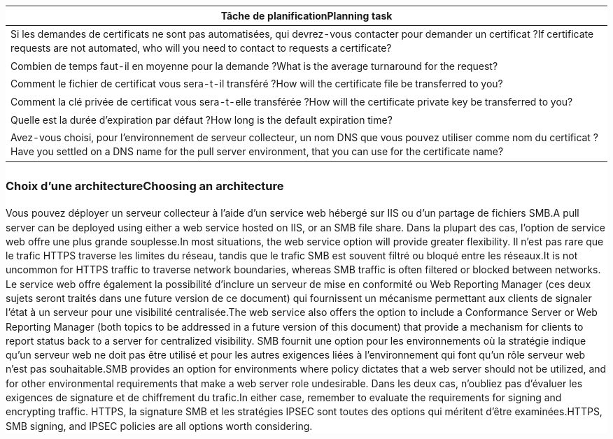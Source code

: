 <span data-ttu-id="ba13d-223">Tâche de planification</span><span class="sxs-lookup"><span data-stu-id="ba13d-223">Planning task</span></span>|
---|
<span data-ttu-id="ba13d-224">Si les demandes de certificats ne sont pas automatisées, qui devrez-vous contacter pour demander un certificat ?</span><span class="sxs-lookup"><span data-stu-id="ba13d-224">If certificate requests are not automated, who will you need to contact to requests a certificate?</span></span>|
<span data-ttu-id="ba13d-225">Combien de temps faut-il en moyenne pour la demande ?</span><span class="sxs-lookup"><span data-stu-id="ba13d-225">What is the average turnaround for the request?</span></span>|
<span data-ttu-id="ba13d-226">Comment le fichier de certificat vous sera-t-il transféré ?</span><span class="sxs-lookup"><span data-stu-id="ba13d-226">How will the certificate file be transferred to you?</span></span>|
<span data-ttu-id="ba13d-227">Comment la clé privée de certificat vous sera-t-elle transférée ?</span><span class="sxs-lookup"><span data-stu-id="ba13d-227">How will the certificate private key be transferred to you?</span></span>|
<span data-ttu-id="ba13d-228">Quelle est la durée d’expiration par défaut ?</span><span class="sxs-lookup"><span data-stu-id="ba13d-228">How long is the default expiration time?</span></span>|
<span data-ttu-id="ba13d-229">Avez-vous choisi, pour l’environnement de serveur collecteur, un nom DNS que vous pouvez utiliser comme nom du certificat ?</span><span class="sxs-lookup"><span data-stu-id="ba13d-229">Have you settled on a DNS name for the pull server environment, that you can use for the certificate name?</span></span>|

### <a name="choosing-an-architecture"></a><span data-ttu-id="ba13d-230">Choix d’une architecture</span><span class="sxs-lookup"><span data-stu-id="ba13d-230">Choosing an architecture</span></span>

<span data-ttu-id="ba13d-231">Vous pouvez déployer un serveur collecteur à l’aide d’un service web hébergé sur IIS ou d’un partage de fichiers SMB.</span><span class="sxs-lookup"><span data-stu-id="ba13d-231">A pull server can be deployed using either a web service hosted on IIS, or an SMB file share.</span></span> <span data-ttu-id="ba13d-232">Dans la plupart des cas, l’option de service web offre une plus grande souplesse.</span><span class="sxs-lookup"><span data-stu-id="ba13d-232">In most situations, the web service option will provide greater flexibility.</span></span> <span data-ttu-id="ba13d-233">Il n’est pas rare que le trafic HTTPS traverse les limites du réseau, tandis que le trafic SMB est souvent filtré ou bloqué entre les réseaux.</span><span class="sxs-lookup"><span data-stu-id="ba13d-233">It is not uncommon for HTTPS traffic to traverse network boundaries, whereas SMB traffic is often filtered or blocked between networks.</span></span> <span data-ttu-id="ba13d-234">Le service web offre également la possibilité d’inclure un serveur de mise en conformité ou Web Reporting Manager (ces deux sujets seront traités dans une future version de ce document) qui fournissent un mécanisme permettant aux clients de signaler l’état à un serveur pour une visibilité centralisée.</span><span class="sxs-lookup"><span data-stu-id="ba13d-234">The web service also offers the option to include a Conformance Server or Web Reporting Manager (both topics to be addressed in a future version of this document) that provide a mechanism for clients to report status back to a server for centralized visibility.</span></span>
<span data-ttu-id="ba13d-235">SMB fournit une option pour les environnements où la stratégie indique qu’un serveur web ne doit pas être utilisé et pour les autres exigences liées à l’environnement qui font qu’un rôle serveur web n’est pas souhaitable.</span><span class="sxs-lookup"><span data-stu-id="ba13d-235">SMB provides an option for environments where policy dictates that a web server should not be utilized, and for other environmental requirements that make a web server role undesirable.</span></span>
<span data-ttu-id="ba13d-236">Dans les deux cas, n’oubliez pas d’évaluer les exigences de signature et de chiffrement du trafic.</span><span class="sxs-lookup"><span data-stu-id="ba13d-236">In either case, remember to evaluate the requirements for signing and encrypting traffic.</span></span> <span data-ttu-id="ba13d-237">HTTPS, la signature SMB et les stratégies IPSEC sont toutes des options qui méritent d’être examinées.</span><span class="sxs-lookup"><span data-stu-id="ba13d-237">HTTPS, SMB signing, and IPSEC policies are all options worth considering.</span></span>
